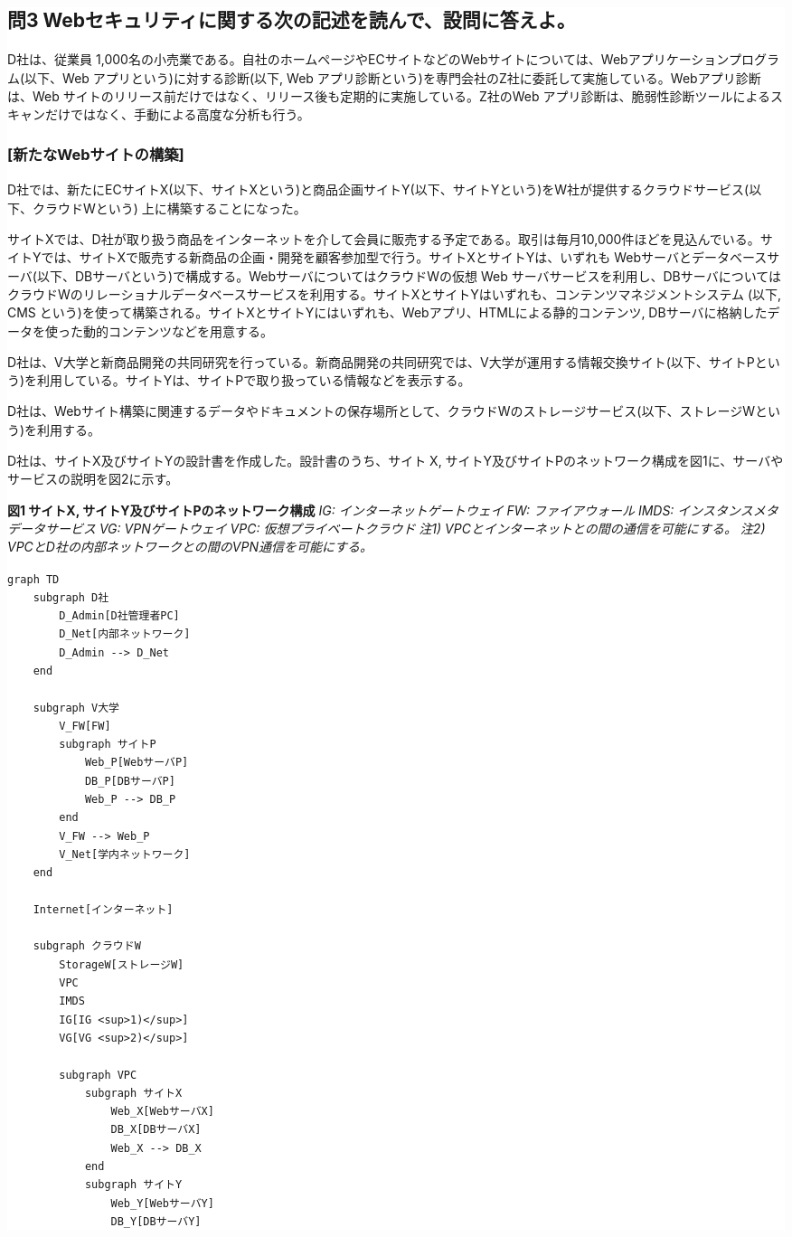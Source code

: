 ## 問3 Webセキュリティに関する次の記述を読んで、設問に答えよ。

D社は、従業員 1,000名の小売業である。自社のホームページやECサイトなどのWebサイトについては、Webアプリケーションプログラム(以下、Web アプリという)に対する診断(以下, Web アプリ診断という)を専門会社のZ社に委託して実施している。Webアプリ診断は、Web サイトのリリース前だけではなく、リリース後も定期的に実施している。Z社のWeb アプリ診断は、脆弱性診断ツールによるスキャンだけではなく、手動による高度な分析も行う。

### [新たなWebサイトの構築]

D社では、新たにECサイトX(以下、サイトXという)と商品企画サイトY(以下、サイトYという)をW社が提供するクラウドサービス(以下、クラウドWという) 上に構築することになった。

サイトXでは、D社が取り扱う商品をインターネットを介して会員に販売する予定である。取引は毎月10,000件ほどを見込んでいる。サイトYでは、サイトXで販売する新商品の企画・開発を顧客参加型で行う。サイトXとサイトYは、いずれも Webサーバとデータベースサーバ(以下、DBサーバという)で構成する。WebサーバについてはクラウドWの仮想 Web サーバサービスを利用し、DBサーバについてはクラウドWのリレーショナルデータベースサービスを利用する。サイトXとサイトYはいずれも、コンテンツマネジメントシステム (以下, CMS という)を使って構築される。サイトXとサイトYにはいずれも、Webアプリ、HTMLによる静的コンテンツ, DBサーバに格納したデータを使った動的コンテンツなどを用意する。

D社は、V大学と新商品開発の共同研究を行っている。新商品開発の共同研究では、V大学が運用する情報交換サイト(以下、サイトPという)を利用している。サイトYは、サイトPで取り扱っている情報などを表示する。

D社は、Webサイト構築に関連するデータやドキュメントの保存場所として、クラウドWのストレージサービス(以下、ストレージWという)を利用する。

D社は、サイトX及びサイトYの設計書を作成した。設計書のうち、サイト X, サイトY及びサイトPのネットワーク構成を図1に、サーバやサービスの説明を図2に示す。

**図1 サイトX, サイトY及びサイトPのネットワーク構成**
*IG: インターネットゲートウェイ*
*FW: ファイアウォール*
*IMDS: インスタンスメタデータサービス VG: VPNゲートウェイ VPC: 仮想プライベートクラウド*
*注1) VPCとインターネットとの間の通信を可能にする。*
*注2) VPCとD社の内部ネットワークとの間のVPN通信を可能にする。*

```mermaid
graph TD
    subgraph D社
        D_Admin[D社管理者PC]
        D_Net[内部ネットワーク]
        D_Admin --> D_Net
    end

    subgraph V大学
        V_FW[FW]
        subgraph サイトP
            Web_P[WebサーバP]
            DB_P[DBサーバP]
            Web_P --> DB_P
        end
        V_FW --> Web_P
        V_Net[学内ネットワーク]
    end

    Internet[インターネット]

    subgraph クラウドW
        StorageW[ストレージW]
        VPC
        IMDS
        IG[IG <sup>1)</sup>]
        VG[VG <sup>2)</sup>]

        subgraph VPC
            subgraph サイトX
                Web_X[WebサーバX]
                DB_X[DBサーバX]
                Web_X --> DB_X
            end
            subgraph サイトY
                Web_Y[WebサーバY]
                DB_Y[DBサーバY]
```